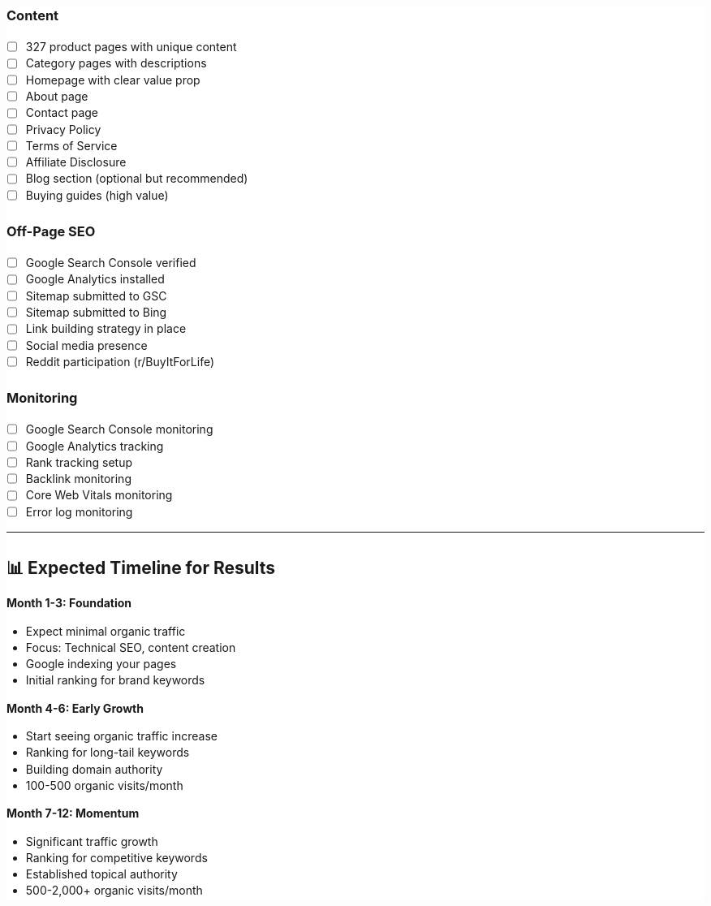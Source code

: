 ### Content
- [ ] 327 product pages with unique content
- [ ] Category pages with descriptions
- [ ] Homepage with clear value prop
- [ ] About page
- [ ] Contact page
- [ ] Privacy Policy
- [ ] Terms of Service
- [ ] Affiliate Disclosure
- [ ] Blog section (optional but recommended)
- [ ] Buying guides (high value)

### Off-Page SEO
- [ ] Google Search Console verified
- [ ] Google Analytics installed
- [ ] Sitemap submitted to GSC
- [ ] Sitemap submitted to Bing
- [ ] Link building strategy in place
- [ ] Social media presence
- [ ] Reddit participation (r/BuyItForLife)

### Monitoring
- [ ] Google Search Console monitoring
- [ ] Google Analytics tracking
- [ ] Rank tracking setup
- [ ] Backlink monitoring
- [ ] Core Web Vitals monitoring
- [ ] Error log monitoring

---

## 📊 Expected Timeline for Results

**Month 1-3: Foundation**
- Expect minimal organic traffic
- Focus: Technical SEO, content creation
- Google indexing your pages
- Initial ranking for brand keywords

**Month 4-6: Early Growth**
- Start seeing organic traffic increase
- Ranking for long-tail keywords
- Building domain authority
- 100-500 organic visits/month

**Month 7-12: Momentum**
- Significant traffic growth
- Ranking for competitive keywords
- Established topical authority
- 500-2,000+ organic visits/month
